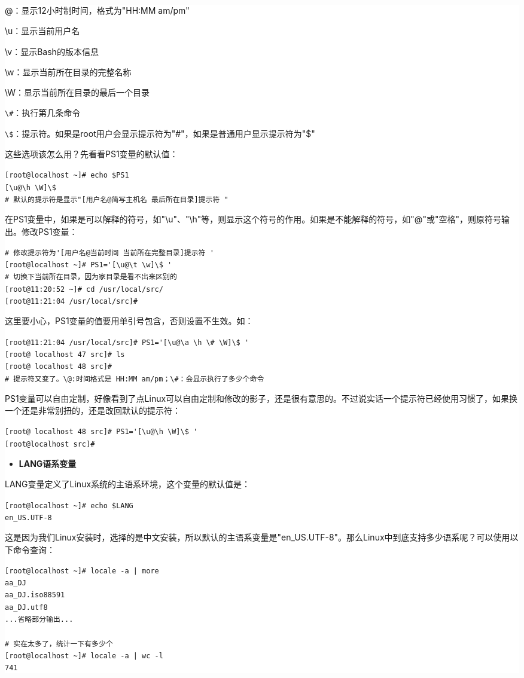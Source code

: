\@：显示12小时制时间，格式为"HH:MM am/pm"

\u：显示当前用户名

\v：显示Bash的版本信息

\w：显示当前所在目录的完整名称

\W：显示当前所在目录的最后一个目录

`\#`：执行第几条命令

`\$`：提示符。如果是root用户会显示提示符为"#"，如果是普通用户显示提示符为"$"

这些选项该怎么用？先看看PS1变量的默认值：

```shell
[root@localhost ~]# echo $PS1
[\u@\h \W]\$
# 默认的提示符是显示"[用户名@简写主机名 最后所在目录]提示符 "
```

在PS1变量中，如果是可以解释的符号，如"\u"、"\h"等，则显示这个符号的作用。如果是不能解释的符号，如"@"或"空格"，则原符号输出。修改PS1变量：

```shell
# 修改提示符为'[用户名@当前时间 当前所在完整目录]提示符 '
[root@localhost ~]# PS1='[\u@\t \w]\$ '
# 切换下当前所在目录，因为家目录是看不出来区别的
[root@11:20:52 ~]# cd /usr/local/src/
[root@11:21:04 /usr/local/src]# 
```

这里要小心，PS1变量的值要用单引号包含，否则设置不生效。如：

```shell
[root@11:21:04 /usr/local/src]# PS1='[\u@\a \h \# \W]\$ '
[root@ localhost 47 src]# ls
[root@ localhost 48 src]# 
# 提示符又变了。\@:时间格式是 HH:MM am/pm；\#：会显示执行了多少个命令
```

PS1变量可以自由定制，好像看到了点Linux可以自由定制和修改的影子，还是很有意思的。不过说实话一个提示符已经使用习惯了，如果换一个还是非常别扭的，还是改回默认的提示符：

```shell
[root@ localhost 48 src]# PS1='[\u@\h \W]\$ '
[root@localhost src]# 
```

- **LANG语系变量**

LANG变量定义了Linux系统的主语系环境，这个变量的默认值是：

```shell
[root@localhost ~]# echo $LANG
en_US.UTF-8
```

这是因为我们Linux安装时，选择的是中文安装，所以默认的主语系变量是"en_US.UTF-8"。那么Linux中到底支持多少语系呢？可以使用以下命令查询：

```shell
[root@localhost ~]# locale -a | more 
aa_DJ
aa_DJ.iso88591
aa_DJ.utf8
...省略部分输出...

# 实在太多了，统计一下有多少个
[root@localhost ~]# locale -a | wc -l
741
```
